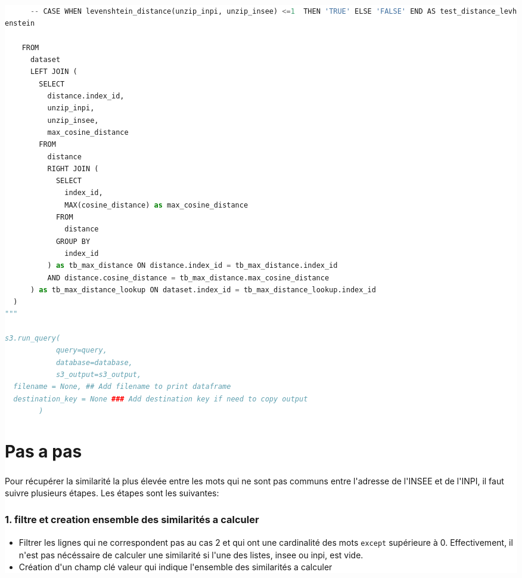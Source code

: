 ```python
      -- CASE WHEN levenshtein_distance(unzip_inpi, unzip_insee) <=1  THEN 'TRUE' ELSE 'FALSE' END AS test_distance_levhenstein
    
    FROM 
      dataset 
      LEFT JOIN (
        SELECT 
          distance.index_id, 
          unzip_inpi, 
          unzip_insee, 
          max_cosine_distance 
        FROM 
          distance 
          RIGHT JOIN (
            SELECT 
              index_id, 
              MAX(cosine_distance) as max_cosine_distance 
            FROM 
              distance 
            GROUP BY 
              index_id
          ) as tb_max_distance ON distance.index_id = tb_max_distance.index_id 
          AND distance.cosine_distance = tb_max_distance.max_cosine_distance
      ) as tb_max_distance_lookup ON dataset.index_id = tb_max_distance_lookup.index_id
  )
"""

s3.run_query(
            query=query,
            database=database,
            s3_output=s3_output,
  filename = None, ## Add filename to print dataframe
  destination_key = None ### Add destination key if need to copy output
        )
```

# Pas a pas

Pour récupérer la similarité la plus élevée entre les mots qui ne sont pas communs entre l'adresse de l'INSEE et de l'INPI, il faut suivre plusieurs étapes. Les étapes sont les suivantes:




### 1. filtre et creation ensemble des similarités a calculer

- Filtrer les lignes qui ne correspondent pas au cas 2 et qui ont une cardinalité des mots `except` supérieure à 0. Effectivement, il n'est pas nécéssaire de calculer une similarité si l'une des listes, insee ou inpi, est vide.
- Création d'un champ clé valeur qui indique l'ensemble des similarités a calculer

